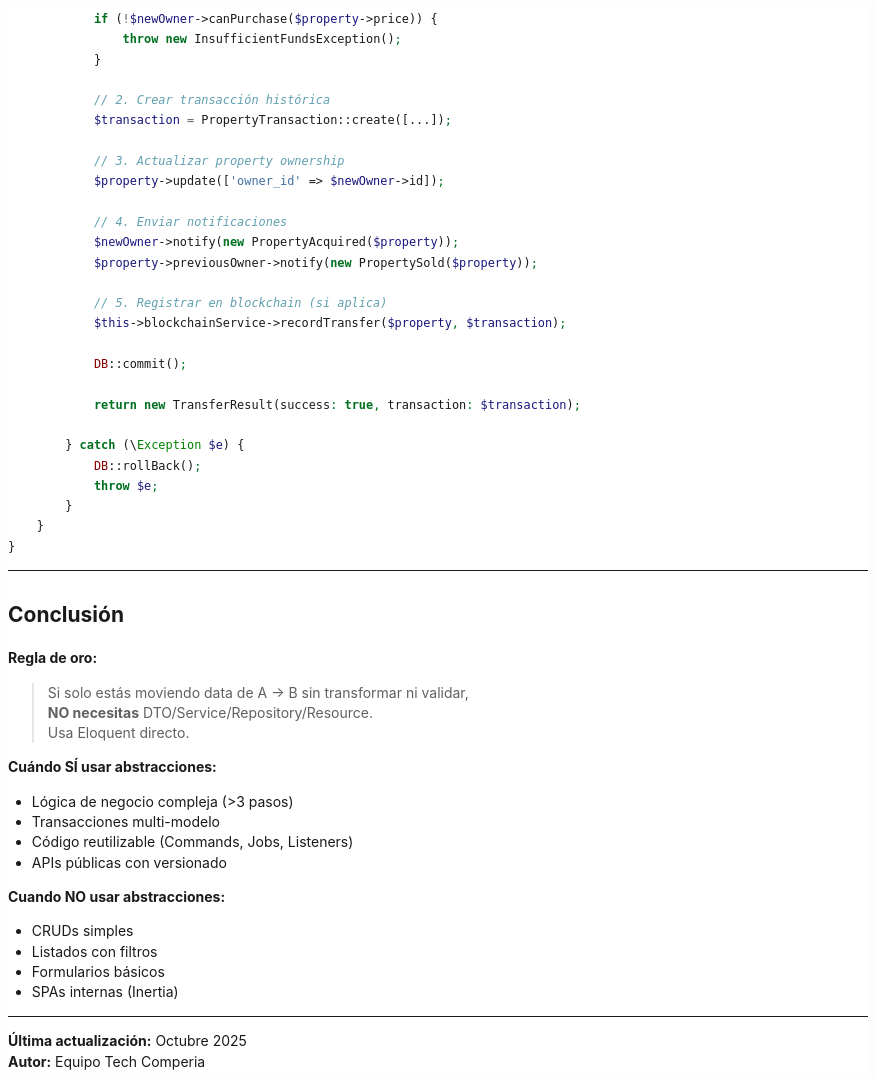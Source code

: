 ```php
            if (!$newOwner->canPurchase($property->price)) {
                throw new InsufficientFundsException();
            }

            // 2. Crear transacción histórica
            $transaction = PropertyTransaction::create([...]);

            // 3. Actualizar property ownership
            $property->update(['owner_id' => $newOwner->id]);

            // 4. Enviar notificaciones
            $newOwner->notify(new PropertyAcquired($property));
            $property->previousOwner->notify(new PropertySold($property));

            // 5. Registrar en blockchain (si aplica)
            $this->blockchainService->recordTransfer($property, $transaction);

            DB::commit();

            return new TransferResult(success: true, transaction: $transaction);

        } catch (\Exception $e) {
            DB::rollBack();
            throw $e;
        }
    }
}
```

---

## Conclusión

**Regla de oro:**

> Si solo estás moviendo data de A → B sin transformar ni validar,  
> **NO necesitas** DTO/Service/Repository/Resource.  
> Usa Eloquent directo.

**Cuándo SÍ usar abstracciones:**
- Lógica de negocio compleja (>3 pasos)
- Transacciones multi-modelo
- Código reutilizable (Commands, Jobs, Listeners)
- APIs públicas con versionado

**Cuando NO usar abstracciones:**
- CRUDs simples
- Listados con filtros
- Formularios básicos
- SPAs internas (Inertia)

---

**Última actualización:** Octubre 2025  
**Autor:** Equipo Tech Comperia
